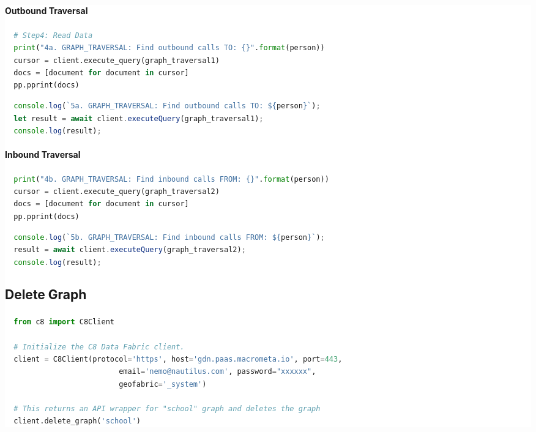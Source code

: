 </TabItem>
</Tabs>  

#### Outbound Traversal

<Tabs groupId="operating-systems">
<TabItem value="py" label="Python">

```py
  # Step4: Read Data
  print("4a. GRAPH_TRAVERSAL: Find outbound calls TO: {}".format(person))
  cursor = client.execute_query(graph_traversal1)
  docs = [document for document in cursor]
  pp.pprint(docs)
```

</TabItem>
<TabItem value="js" label="Javascript">

```js
  console.log(`5a. GRAPH_TRAVERSAL: Find outbound calls TO: ${person}`);
  let result = await client.executeQuery(graph_traversal1);
  console.log(result);
```

</TabItem>
</Tabs>  

#### Inbound Traversal

<Tabs groupId="operating-systems">
<TabItem value="py" label="Python">

```py
  print("4b. GRAPH_TRAVERSAL: Find inbound calls FROM: {}".format(person))
  cursor = client.execute_query(graph_traversal2)
  docs = [document for document in cursor]
  pp.pprint(docs)
```

</TabItem>
<TabItem value="js" label="Javascript">

```js
  console.log(`5b. GRAPH_TRAVERSAL: Find inbound calls FROM: ${person}`);
  result = await client.executeQuery(graph_traversal2);
  console.log(result);
```

</TabItem>
</Tabs>  

## Delete Graph

<Tabs groupId="operating-systems">
<TabItem value="py" label="Python">

```py
  from c8 import C8Client

  # Initialize the C8 Data Fabric client.
  client = C8Client(protocol='https', host='gdn.paas.macrometa.io', port=443,
                          email='nemo@nautilus.com', password="xxxxxx",
                          geofabric='_system')

  # This returns an API wrapper for "school" graph and deletes the graph
  client.delete_graph('school')
```
